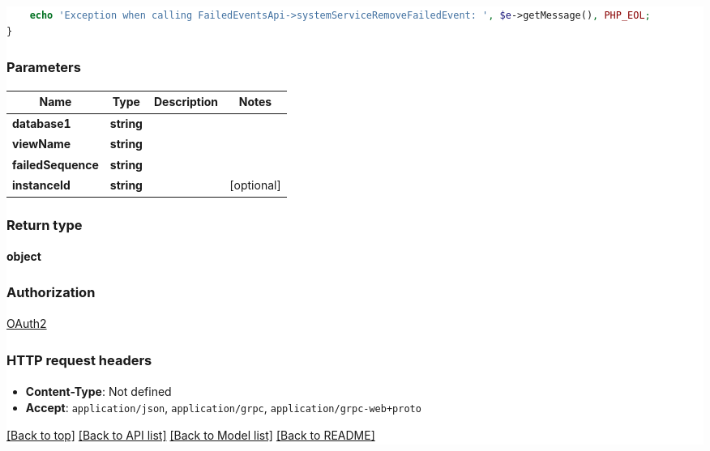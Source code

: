 ```php
    echo 'Exception when calling FailedEventsApi->systemServiceRemoveFailedEvent: ', $e->getMessage(), PHP_EOL;
}
```

### Parameters

Name | Type | Description  | Notes
------------- | ------------- | ------------- | -------------
 **database1** | **string**|  |
 **viewName** | **string**|  |
 **failedSequence** | **string**|  |
 **instanceId** | **string**|  | [optional]

### Return type

**object**

### Authorization

[OAuth2](../../README.md#OAuth2)

### HTTP request headers

- **Content-Type**: Not defined
- **Accept**: `application/json`, `application/grpc`, `application/grpc-web+proto`

[[Back to top]](#) [[Back to API list]](../../README.md#endpoints)
[[Back to Model list]](../../README.md#models)
[[Back to README]](../../README.md)
